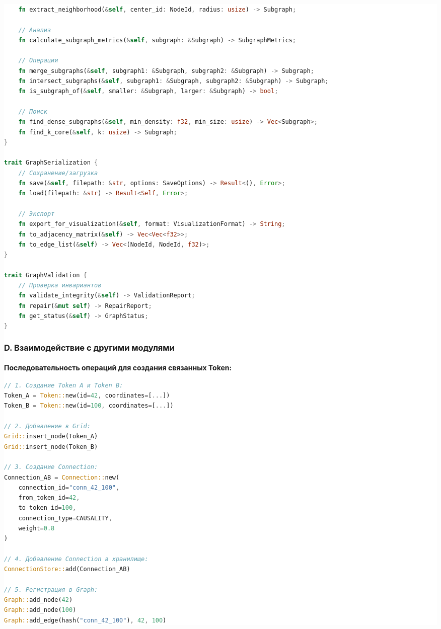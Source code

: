 ```rust
    fn extract_neighborhood(&self, center_id: NodeId, radius: usize) -> Subgraph;
    
    // Анализ
    fn calculate_subgraph_metrics(&self, subgraph: &Subgraph) -> SubgraphMetrics;
    
    // Операции
    fn merge_subgraphs(&self, subgraph1: &Subgraph, subgraph2: &Subgraph) -> Subgraph;
    fn intersect_subgraphs(&self, subgraph1: &Subgraph, subgraph2: &Subgraph) -> Subgraph;
    fn is_subgraph_of(&self, smaller: &Subgraph, larger: &Subgraph) -> bool;
    
    // Поиск
    fn find_dense_subgraphs(&self, min_density: f32, min_size: usize) -> Vec<Subgraph>;
    fn find_k_core(&self, k: usize) -> Subgraph;
}

trait GraphSerialization {
    // Сохранение/загрузка
    fn save(&self, filepath: &str, options: SaveOptions) -> Result<(), Error>;
    fn load(filepath: &str) -> Result<Self, Error>;
    
    // Экспорт
    fn export_for_visualization(&self, format: VisualizationFormat) -> String;
    fn to_adjacency_matrix(&self) -> Vec<Vec<f32>>;
    fn to_edge_list(&self) -> Vec<(NodeId, NodeId, f32)>;
}

trait GraphValidation {
    // Проверка инвариантов
    fn validate_integrity(&self) -> ValidationReport;
    fn repair(&mut self) -> RepairReport;
    fn get_status(&self) -> GraphStatus;
}
```

### D. Взаимодействие с другими модулями

**Последовательность операций для создания связанных Token:**

```rust
// 1. Создание Token A и Token B:
Token_A = Token::new(id=42, coordinates=[...])
Token_B = Token::new(id=100, coordinates=[...])

// 2. Добавление в Grid:
Grid::insert_node(Token_A)
Grid::insert_node(Token_B)

// 3. Создание Connection:
Connection_AB = Connection::new(
    connection_id="conn_42_100",
    from_token_id=42,
    to_token_id=100,
    connection_type=CAUSALITY,
    weight=0.8
)

// 4. Добавление Connection в хранилище:
ConnectionStore::add(Connection_AB)

// 5. Регистрация в Graph:
Graph::add_node(42)
Graph::add_node(100)
Graph::add_edge(hash("conn_42_100"), 42, 100)

```